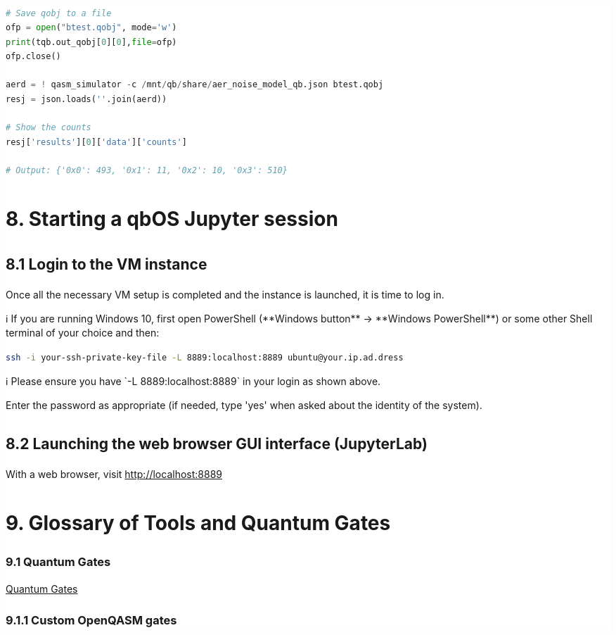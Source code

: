 ```python
# Save qobj to a file
ofp = open("btest.qobj", mode='w')
print(tqb.out_qobj[0][0],file=ofp)
ofp.close()

aerd = ! qasm_simulator -c /mnt/qb/share/aer_noise_model_qb.json btest.qobj
resj = json.loads(''.join(aerd))

# Show the counts
resj['results'][0]['data']['counts']

# Output: {'0x0': 493, '0x1': 11, '0x2': 10, '0x3': 510}
```

# 8. Starting a qbOS Jupyter session

## 8.1 **Login** to the VM instance

Once all the necessary VM setup is completed and the instance is launched, it is time to log in.

<aside>
ℹ️ If you are running Windows 10, first open PowerShell (**Windows button** → **Windows PowerShell**) or some other Shell terminal of your choice and then:

</aside>

```bash
ssh -i your-ssh-private-key-file -L 8889:localhost:8889 ubuntu@your.ip.ad.dress
```

<aside>
ℹ️ Please ensure you have `-L 8889:localhost:8889` in your login as shown above.

</aside>

Enter the password as appropriate (if needed, type 'yes' when asked about the identity of the system).

## 8.2 Launching the web browser GUI interface (JupyterLab)

With a web browser, visit [http://localhost:8889](http://localhost:8889)

# 9. Glossary of Tools and Quantum Gates

### 9.1 Quantum Gates

[Quantum Gates](qbOS%20Documentation%20220525/Quantum%20Gates%207820f4f28e564f69bd74a585bc527471.md)

### 9.1.1 Custom OpenQASM gates
